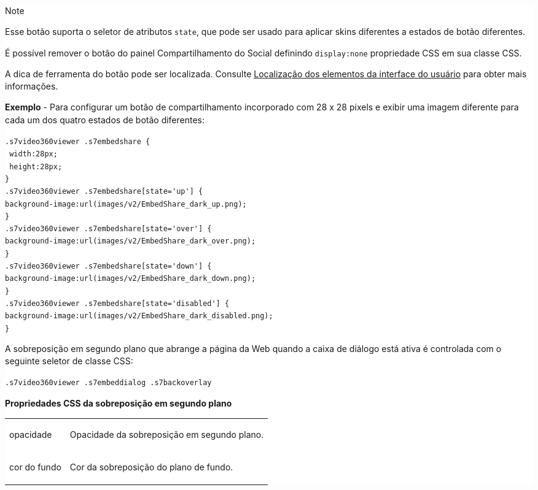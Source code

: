 >[!NOTE]
>
>Esse botão suporta o seletor de atributos `state`, que pode ser usado para aplicar skins diferentes a estados de botão diferentes.

É possível remover o botão do painel Compartilhamento do Social definindo `display:none` propriedade CSS em sua classe CSS.

A dica de ferramenta do botão pode ser localizada. Consulte [Localização dos elementos da interface do usuário](../../../c-html5-aem-asset-viewers/c-html5-aem-video360/c-html5-aem-video360-localization.md#concept-16262b8096474d6c9c018c3e99110dd1) para obter mais informações.

**Exemplo**  - Para configurar um botão de compartilhamento incorporado com 28 x 28 pixels e exibir uma imagem diferente para cada um dos quatro estados de botão diferentes:

```
.s7video360viewer .s7embedshare { 
 width:28px; 
 height:28px; 
} 
.s7video360viewer .s7embedshare[state='up'] { 
background-image:url(images/v2/EmbedShare_dark_up.png); 
} 
.s7video360viewer .s7embedshare[state='over'] { 
background-image:url(images/v2/EmbedShare_dark_over.png); 
} 
.s7video360viewer .s7embedshare[state='down'] { 
background-image:url(images/v2/EmbedShare_dark_down.png); 
} 
.s7video360viewer .s7embedshare[state='disabled'] { 
background-image:url(images/v2/EmbedShare_dark_disabled.png); 
}
```

A sobreposição em segundo plano que abrange a página da Web quando a caixa de diálogo está ativa é controlada com o seguinte seletor de classe CSS:

```
.s7video360viewer .s7embeddialog .s7backoverlay
```

**Propriedades CSS da sobreposição em segundo plano**

<table id="table_DB4183CE8061425084D495A355A941F8"> 
 <tbody> 
  <tr> 
   <td colname="col1"> <p> <span class="codeph"> opacidade  </span> </p> </td> 
   <td colname="col2"> <p>Opacidade da sobreposição em segundo plano. </p> </td> 
  </tr> 
  <tr> 
   <td colname="col1"> <p> <span class="codeph"> cor do fundo  </span> </p> </td> 
   <td colname="col2"> <p>Cor da sobreposição do plano de fundo. </p> </td> 
  </tr> 
 </tbody> 
</table>
